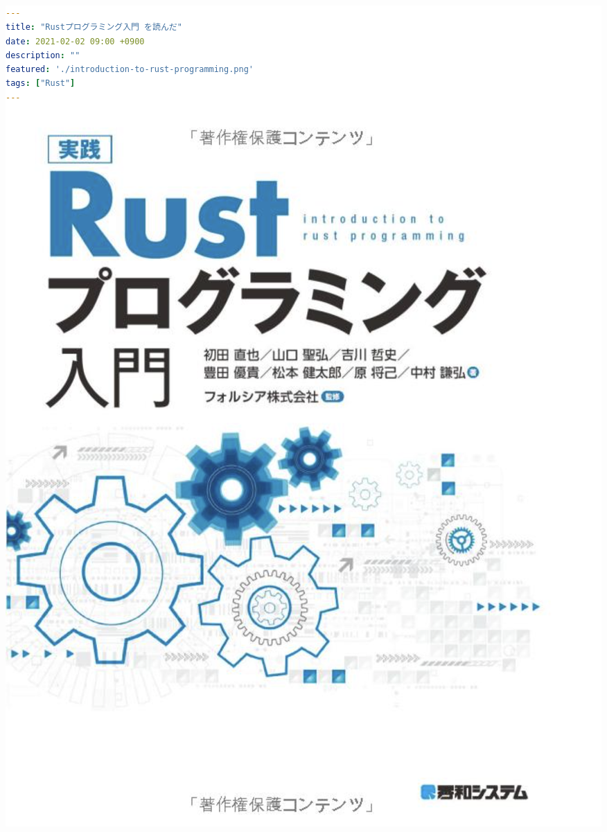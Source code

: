 ```yaml
---
title: "Rustプログラミング入門 を読んだ"
date: 2021-02-02 09:00 +0900
description: ""
featured: './introduction-to-rust-programming.png'
tags: ["Rust"]
---
```


![](introduction-to-rust-programming.png)
